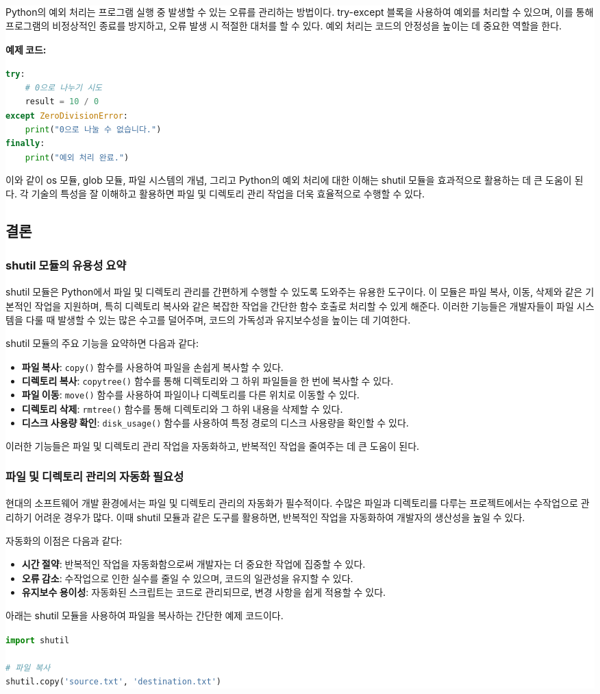 Python의 예외 처리는 프로그램 실행 중 발생할 수 있는 오류를 관리하는 방법이다. try-except 블록을 사용하여 예외를 처리할 수 있으며, 이를 통해 프로그램의 비정상적인 종료를 방지하고, 오류 발생 시 적절한 대처를 할 수 있다. 예외 처리는 코드의 안정성을 높이는 데 중요한 역할을 한다.

**예제 코드:**

```python
try:
    # 0으로 나누기 시도
    result = 10 / 0
except ZeroDivisionError:
    print("0으로 나눌 수 없습니다.")
finally:
    print("예외 처리 완료.")
```

이와 같이 os 모듈, glob 모듈, 파일 시스템의 개념, 그리고 Python의 예외 처리에 대한 이해는 shutil 모듈을 효과적으로 활용하는 데 큰 도움이 된다. 각 기술의 특성을 잘 이해하고 활용하면 파일 및 디렉토리 관리 작업을 더욱 효율적으로 수행할 수 있다.



## 결론

### shutil 모듈의 유용성 요약

shutil 모듈은 Python에서 파일 및 디렉토리 관리를 간편하게 수행할 수 있도록 도와주는 유용한 도구이다. 이 모듈은 파일 복사, 이동, 삭제와 같은 기본적인 작업을 지원하며, 특히 디렉토리 복사와 같은 복잡한 작업을 간단한 함수 호출로 처리할 수 있게 해준다. 이러한 기능들은 개발자들이 파일 시스템을 다룰 때 발생할 수 있는 많은 수고를 덜어주며, 코드의 가독성과 유지보수성을 높이는 데 기여한다.

shutil 모듈의 주요 기능을 요약하면 다음과 같다:

- **파일 복사**: `copy()` 함수를 사용하여 파일을 손쉽게 복사할 수 있다.
- **디렉토리 복사**: `copytree()` 함수를 통해 디렉토리와 그 하위 파일들을 한 번에 복사할 수 있다.
- **파일 이동**: `move()` 함수를 사용하여 파일이나 디렉토리를 다른 위치로 이동할 수 있다.
- **디렉토리 삭제**: `rmtree()` 함수를 통해 디렉토리와 그 하위 내용을 삭제할 수 있다.
- **디스크 사용량 확인**: `disk_usage()` 함수를 사용하여 특정 경로의 디스크 사용량을 확인할 수 있다.

이러한 기능들은 파일 및 디렉토리 관리 작업을 자동화하고, 반복적인 작업을 줄여주는 데 큰 도움이 된다.

### 파일 및 디렉토리 관리의 자동화 필요성

현대의 소프트웨어 개발 환경에서는 파일 및 디렉토리 관리의 자동화가 필수적이다. 수많은 파일과 디렉토리를 다루는 프로젝트에서는 수작업으로 관리하기 어려운 경우가 많다. 이때 shutil 모듈과 같은 도구를 활용하면, 반복적인 작업을 자동화하여 개발자의 생산성을 높일 수 있다.

자동화의 이점은 다음과 같다:

- **시간 절약**: 반복적인 작업을 자동화함으로써 개발자는 더 중요한 작업에 집중할 수 있다.
- **오류 감소**: 수작업으로 인한 실수를 줄일 수 있으며, 코드의 일관성을 유지할 수 있다.
- **유지보수 용이성**: 자동화된 스크립트는 코드로 관리되므로, 변경 사항을 쉽게 적용할 수 있다.

아래는 shutil 모듈을 사용하여 파일을 복사하는 간단한 예제 코드이다.

```python
import shutil

# 파일 복사
shutil.copy('source.txt', 'destination.txt')
```
